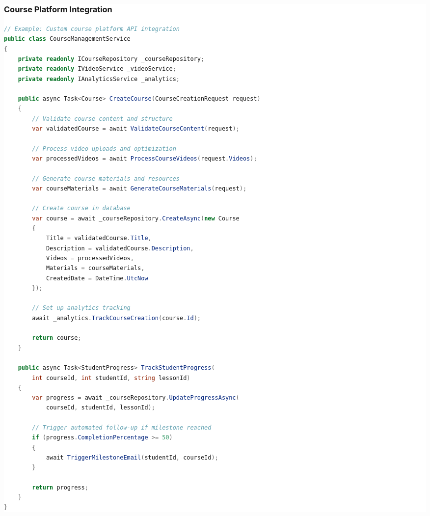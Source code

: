 ### Course Platform Integration
```csharp
// Example: Custom course platform API integration
public class CourseManagementService
{
    private readonly ICourseRepository _courseRepository;
    private readonly IVideoService _videoService;
    private readonly IAnalyticsService _analytics;
    
    public async Task<Course> CreateCourse(CourseCreationRequest request)
    {
        // Validate course content and structure
        var validatedCourse = await ValidateCourseContent(request);
        
        // Process video uploads and optimization
        var processedVideos = await ProcessCourseVideos(request.Videos);
        
        // Generate course materials and resources
        var courseMaterials = await GenerateCourseMaterials(request);
        
        // Create course in database
        var course = await _courseRepository.CreateAsync(new Course
        {
            Title = validatedCourse.Title,
            Description = validatedCourse.Description,
            Videos = processedVideos,
            Materials = courseMaterials,
            CreatedDate = DateTime.UtcNow
        });
        
        // Set up analytics tracking
        await _analytics.TrackCourseCreation(course.Id);
        
        return course;
    }
    
    public async Task<StudentProgress> TrackStudentProgress(
        int courseId, int studentId, string lessonId)
    {
        var progress = await _courseRepository.UpdateProgressAsync(
            courseId, studentId, lessonId);
            
        // Trigger automated follow-up if milestone reached
        if (progress.CompletionPercentage >= 50)
        {
            await TriggerMilestoneEmail(studentId, courseId);
        }
        
        return progress;
    }
}
```
